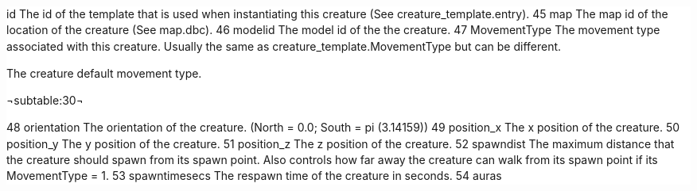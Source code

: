 <td>id</td>
<td>The id of the template that is used when instantiating this creature (See creature_template.entry).</td>
<td></td>
</tr>
<tr bgcolor='#FFFFEE'><td>45</td>
<td>map</td>
<td>The map id of the location of the creature (See map.dbc).</td>
<td></td>
</tr>
<tr bgcolor='#FEFEFF'><td>46</td>
<td>modelid</td>
<td>The model id of the the creature. </td>
<td></td>
</tr>
<tr bgcolor='#FFFFEE'><td>47</td>
<td>MovementType</td>
<td>The movement type associated with this creature. Usually the same as creature_template.MovementType but can be different.

The creature default movement type.

¬subtable:30¬</td>
<td></td>
</tr>
<tr bgcolor='#FEFEFF'><td>48</td>
<td>orientation</td>
<td>The orientation of the creature. (North = 0.0; South = pi (3.14159))</td>
<td></td>
</tr>
<tr bgcolor='#FFFFEE'><td>49</td>
<td>position_x</td>
<td>The x position of the creature.</td>
<td></td>
</tr>
<tr bgcolor='#FEFEFF'><td>50</td>
<td>position_y</td>
<td>The y position of the creature.</td>
<td></td>
</tr>
<tr bgcolor='#FFFFEE'><td>51</td>
<td>position_z</td>
<td>The z position of the creature.</td>
<td></td>
</tr>
<tr bgcolor='#FEFEFF'><td>52</td>
<td>spawndist</td>
<td>The maximum distance that the creature should spawn from its spawn point. Also controls how far away the creature can walk from its spawn point if its MovementType = 1. </td>
<td></td>
</tr>
<tr bgcolor='#FFFFEE'><td>53</td>
<td>spawntimesecs</td>
<td>The respawn time of the creature in seconds. </td>
<td></td>
</tr>
<tr bgcolor='#FEFEFF'><td>54</td>
<td>auras</td>